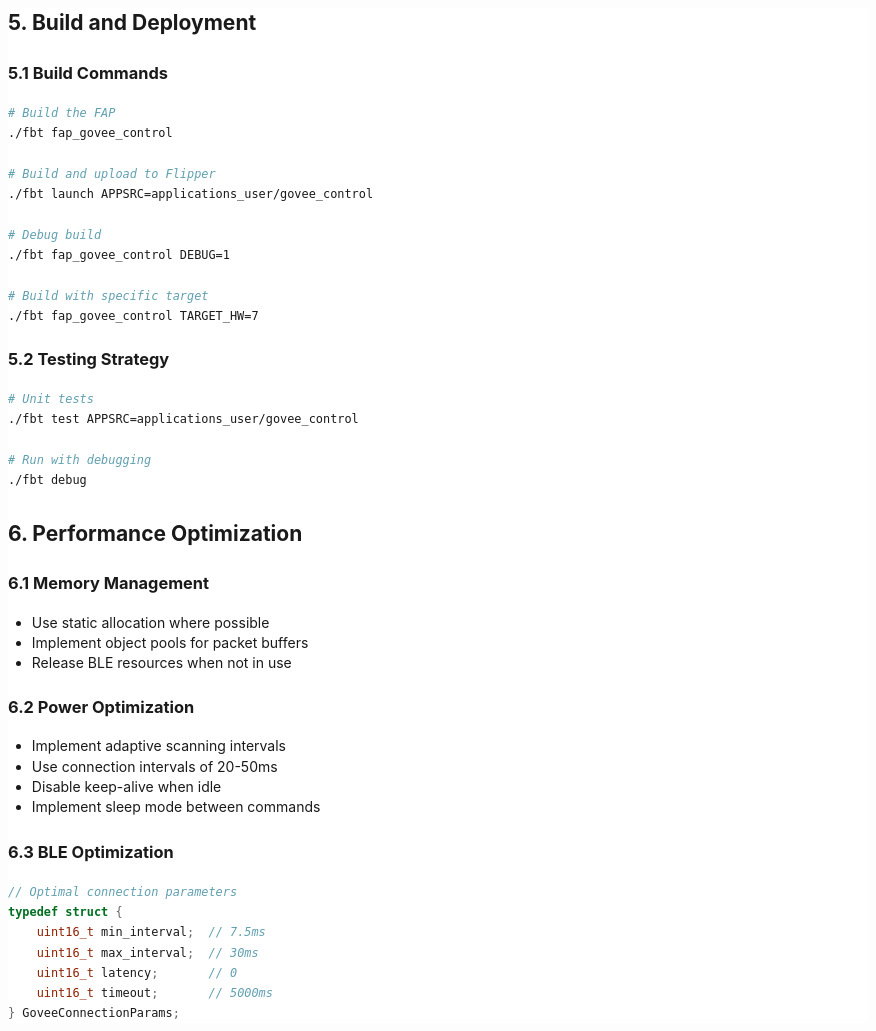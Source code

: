 ## 5. Build and Deployment

### 5.1 Build Commands

```bash
# Build the FAP
./fbt fap_govee_control

# Build and upload to Flipper
./fbt launch APPSRC=applications_user/govee_control

# Debug build
./fbt fap_govee_control DEBUG=1

# Build with specific target
./fbt fap_govee_control TARGET_HW=7
```

### 5.2 Testing Strategy

```bash
# Unit tests
./fbt test APPSRC=applications_user/govee_control

# Run with debugging
./fbt debug
```

## 6. Performance Optimization

### 6.1 Memory Management
- Use static allocation where possible
- Implement object pools for packet buffers
- Release BLE resources when not in use

### 6.2 Power Optimization
- Implement adaptive scanning intervals
- Use connection intervals of 20-50ms
- Disable keep-alive when idle
- Implement sleep mode between commands

### 6.3 BLE Optimization
```c
// Optimal connection parameters
typedef struct {
    uint16_t min_interval;  // 7.5ms
    uint16_t max_interval;  // 30ms
    uint16_t latency;       // 0
    uint16_t timeout;       // 5000ms
} GoveeConnectionParams;
```
